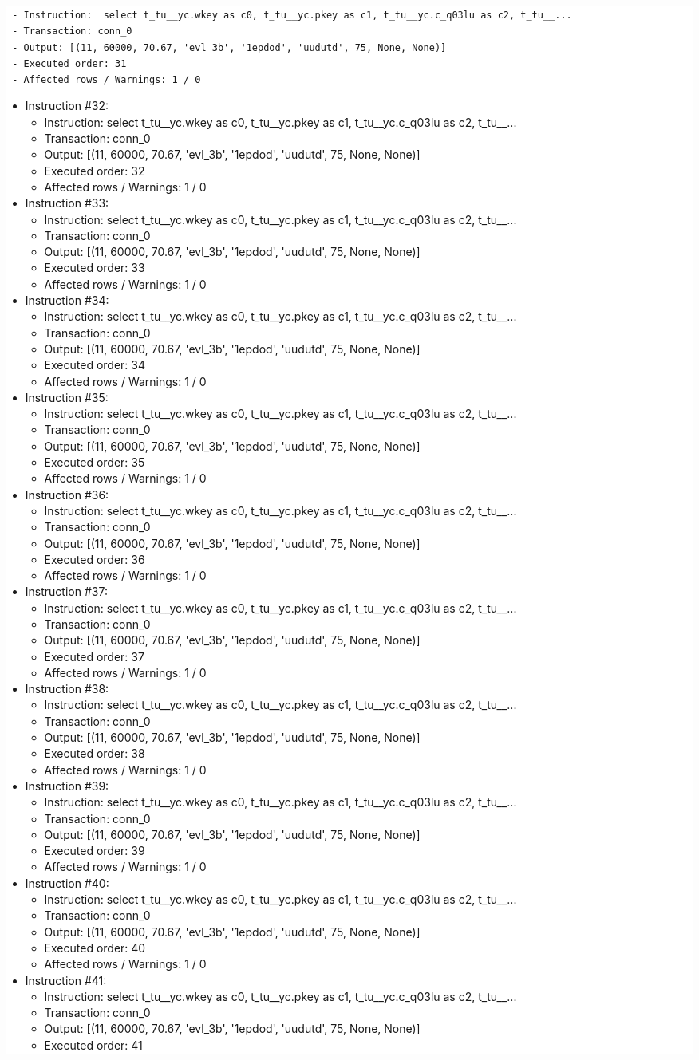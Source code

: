     - Instruction:  select t_tu__yc.wkey as c0, t_tu__yc.pkey as c1, t_tu__yc.c_q03lu as c2, t_tu__...
     - Transaction: conn_0
     - Output: [(11, 60000, 70.67, 'evl_3b', '1epdod', 'uudutd', 75, None, None)]
     - Executed order: 31
     - Affected rows / Warnings: 1 / 0
 * Instruction #32:
     - Instruction:  select t_tu__yc.wkey as c0, t_tu__yc.pkey as c1, t_tu__yc.c_q03lu as c2, t_tu__...
     - Transaction: conn_0
     - Output: [(11, 60000, 70.67, 'evl_3b', '1epdod', 'uudutd', 75, None, None)]
     - Executed order: 32
     - Affected rows / Warnings: 1 / 0
 * Instruction #33:
     - Instruction:  select t_tu__yc.wkey as c0, t_tu__yc.pkey as c1, t_tu__yc.c_q03lu as c2, t_tu__...
     - Transaction: conn_0
     - Output: [(11, 60000, 70.67, 'evl_3b', '1epdod', 'uudutd', 75, None, None)]
     - Executed order: 33
     - Affected rows / Warnings: 1 / 0
 * Instruction #34:
     - Instruction:  select t_tu__yc.wkey as c0, t_tu__yc.pkey as c1, t_tu__yc.c_q03lu as c2, t_tu__...
     - Transaction: conn_0
     - Output: [(11, 60000, 70.67, 'evl_3b', '1epdod', 'uudutd', 75, None, None)]
     - Executed order: 34
     - Affected rows / Warnings: 1 / 0
 * Instruction #35:
     - Instruction:  select t_tu__yc.wkey as c0, t_tu__yc.pkey as c1, t_tu__yc.c_q03lu as c2, t_tu__...
     - Transaction: conn_0
     - Output: [(11, 60000, 70.67, 'evl_3b', '1epdod', 'uudutd', 75, None, None)]
     - Executed order: 35
     - Affected rows / Warnings: 1 / 0
 * Instruction #36:
     - Instruction:  select t_tu__yc.wkey as c0, t_tu__yc.pkey as c1, t_tu__yc.c_q03lu as c2, t_tu__...
     - Transaction: conn_0
     - Output: [(11, 60000, 70.67, 'evl_3b', '1epdod', 'uudutd', 75, None, None)]
     - Executed order: 36
     - Affected rows / Warnings: 1 / 0
 * Instruction #37:
     - Instruction:  select t_tu__yc.wkey as c0, t_tu__yc.pkey as c1, t_tu__yc.c_q03lu as c2, t_tu__...
     - Transaction: conn_0
     - Output: [(11, 60000, 70.67, 'evl_3b', '1epdod', 'uudutd', 75, None, None)]
     - Executed order: 37
     - Affected rows / Warnings: 1 / 0
 * Instruction #38:
     - Instruction:  select t_tu__yc.wkey as c0, t_tu__yc.pkey as c1, t_tu__yc.c_q03lu as c2, t_tu__...
     - Transaction: conn_0
     - Output: [(11, 60000, 70.67, 'evl_3b', '1epdod', 'uudutd', 75, None, None)]
     - Executed order: 38
     - Affected rows / Warnings: 1 / 0
 * Instruction #39:
     - Instruction:  select t_tu__yc.wkey as c0, t_tu__yc.pkey as c1, t_tu__yc.c_q03lu as c2, t_tu__...
     - Transaction: conn_0
     - Output: [(11, 60000, 70.67, 'evl_3b', '1epdod', 'uudutd', 75, None, None)]
     - Executed order: 39
     - Affected rows / Warnings: 1 / 0
 * Instruction #40:
     - Instruction:  select t_tu__yc.wkey as c0, t_tu__yc.pkey as c1, t_tu__yc.c_q03lu as c2, t_tu__...
     - Transaction: conn_0
     - Output: [(11, 60000, 70.67, 'evl_3b', '1epdod', 'uudutd', 75, None, None)]
     - Executed order: 40
     - Affected rows / Warnings: 1 / 0
 * Instruction #41:
     - Instruction:  select t_tu__yc.wkey as c0, t_tu__yc.pkey as c1, t_tu__yc.c_q03lu as c2, t_tu__...
     - Transaction: conn_0
     - Output: [(11, 60000, 70.67, 'evl_3b', '1epdod', 'uudutd', 75, None, None)]
     - Executed order: 41